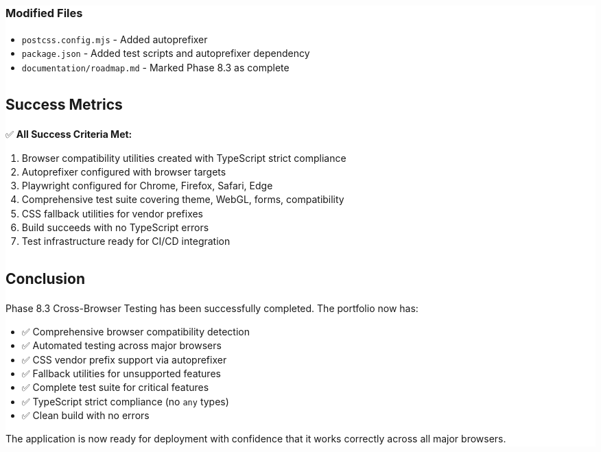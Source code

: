 ### Modified Files
- `postcss.config.mjs` - Added autoprefixer
- `package.json` - Added test scripts and autoprefixer dependency
- `documentation/roadmap.md` - Marked Phase 8.3 as complete

## Success Metrics

✅ **All Success Criteria Met:**

1. Browser compatibility utilities created with TypeScript strict compliance
2. Autoprefixer configured with browser targets
3. Playwright configured for Chrome, Firefox, Safari, Edge
4. Comprehensive test suite covering theme, WebGL, forms, compatibility
5. CSS fallback utilities for vendor prefixes
6. Build succeeds with no TypeScript errors
7. Test infrastructure ready for CI/CD integration

## Conclusion

Phase 8.3 Cross-Browser Testing has been successfully completed. The portfolio now has:

- ✅ Comprehensive browser compatibility detection
- ✅ Automated testing across major browsers
- ✅ CSS vendor prefix support via autoprefixer
- ✅ Fallback utilities for unsupported features
- ✅ Complete test suite for critical features
- ✅ TypeScript strict compliance (no `any` types)
- ✅ Clean build with no errors

The application is now ready for deployment with confidence that it works correctly across all major browsers.
